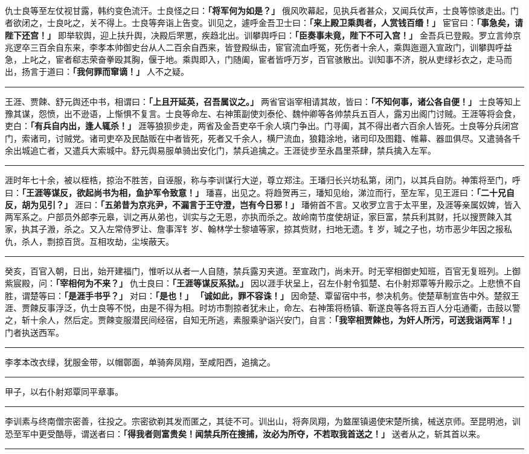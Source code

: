 
![](assets/audios/245/62.mp3)

仇士良等至左仗视甘露，韩约变色流汗。士良怪之曰：__「将军何为如是？」__ 俄风吹幕起，见执兵者甚众，又闻兵仗声，士良等惊骇走出。门者欲闭之，士良叱之，关不得上。士良等奔诣上告变。训见之，遽呼金吾卫士曰：__「来上殿卫乘舆者，人赏钱百缗！」__ 宦官曰：__「事急矣，请陛下还宫！」__ 即举软舆，迎上扶升舆，决殿后罘罳，疾趋北出。训攀舆呼曰：__「臣奏事未竟，陛下不可入宫！」__ 金吾兵已登殿。罗立言帅京兆逻卒三百余自东来，李孝本帅御史台从人二百余自西来，皆登殿纵击，宦官流血呼冤，死伤者十余人，乘舆迤逦入宣政门，训攀舆呼益急，上叱之，宦者郗志荣奋拳殴其胸，偃于地。乘舆即入，门随阖，宦者皆呼万岁，百官骇散出。训知事不济，脱从吏绿衫衣之，走马而出，扬言于道曰：__「我何罪而窜谪！」__ 人不之疑。

---

![](assets/audios/245/63.mp3)

王涯、贾餗、舒元舆还中书，相谓曰：__「上且开延英，召吾属议之。」__ 两省官诣宰相请其故，皆曰：__「不知何事，诸公各自便！」__ 士良等知上豫其谋，怨愤，出不逊语，上惭惧不复言。士良等命左、右神策副使刘泰伦、魏仲卿等各帅禁兵五百人，露刃出阁门讨贼。王涯等将会食，吏白：__「有兵自内出，逢人辄杀！」__ 涯等狼狈步走，两省及金吾吏卒千余人填门争出。门寻阖，其不得出者六百余人皆死。士良等分兵闭宫门，索诸司，讨贼党。诸司吏卒及民酤贩在中者皆死，死者又千余人，横尸流血，狼籍涂地，诸司印及图籍、帷幕、器皿俱尽。又遣骑各千余出城追亡者，又遣兵大索城中。舒元舆易服单骑出安化门，禁兵追擒之。王涯徒步至永昌里茶肆，禁兵擒入左军。

---

![](assets/audios/245/64.mp3)

涯时年七十余，被以桎梏，掠治不胜苦，自诬服，称与李训谋行大逆，尊立郑注。王璠归长兴坊私第，闭门，以其兵自防。神策将至门，呼曰：__「王涯等谋反，欲起尚书为相，鱼护军令致意！」__ 璠喜，出见之。将趋贺再三，璠知见绐，涕泣而行，至左军，见王涯曰：__「二十兄自反，胡为见引？」__ 涯曰：__「五弟昔为京兆尹，不漏言于王守澄，岂有今日邪！」__ 璠俯首不言。又收罗立言于太平里，及涯等亲属奴婢，皆入两军系之。户部员外郎李元皋，训之再从弟也，训实与之无恩，亦执而杀之。故岭南节度使胡证，家巨富，禁兵利其财，托以搜贾餗入其家，执其子溵，杀之。又入左常侍罗让、詹事浑钅岁、翰林学士黎埴等家，掠其赀财，扫地无遗。钅岁，瑊之子也，坊市恶少年因之报私仇，杀人，剽掠百货。互相攻劫，尘埃蔽天。

---

![](assets/audios/245/65.mp3)

癸亥，百官入朝，日出，始开建福门，惟听以从者一人自随，禁兵露刃夹道。至宣政门，尚未开。时无宰相御史知班，百官无复班列。上御紫宸殿，问：__「宰相何为不来？」__ 仇士良曰：__「王涯等谋反系狱。」__ 因以涯手状呈上，召左仆射令狐楚、右仆射郑覃等升殿示之。上悲愤不自胜，谓楚等曰：__「是涯手书乎？」__ 对曰：__「是也！」__ __「诚如此，罪不容诛！」__ 因命楚、覃留宿中书，参决机务。使楚草制宣告中外。楚叙王涯、贾餗反事浮泛，仇士良等不悦，由是不得为相。时坊市剽掠者犹未止，命左、右神策将杨镇、靳遂良等各将五百人分屯通衢，击鼓以警之，斩十余人，然后定。贾餗变服潜民间经宿，自知无所逃，素服乘驴诣兴安门，自言：__「我宰相贾餗也，为奸人所污，可送我诣两军！」__ 门者执送西军。

---

![](assets/audios/245/66.mp3)

李孝本改衣绿，犹服金带，以帽鄣面，单骑奔凤翔，至咸阳西，追擒之。

---

![](assets/audios/245/67.mp3)

甲子，以右仆射郑覃同平章事。

---

![](assets/audios/245/68.mp3)

李训素与终南僧宗密善，往投之。宗密欲剃其发而匿之，其徒不可。训出山，将奔凤翔，为盩厔镇遏使宋楚所擒，械送京师。至昆明池，训恐至军中更受酷辱，谓送者曰：__「得我者则富贵矣！闻禁兵所在搜捕，汝必为所夺，不若取我首送之！」__ 送者从之，斩其首以来。

---
